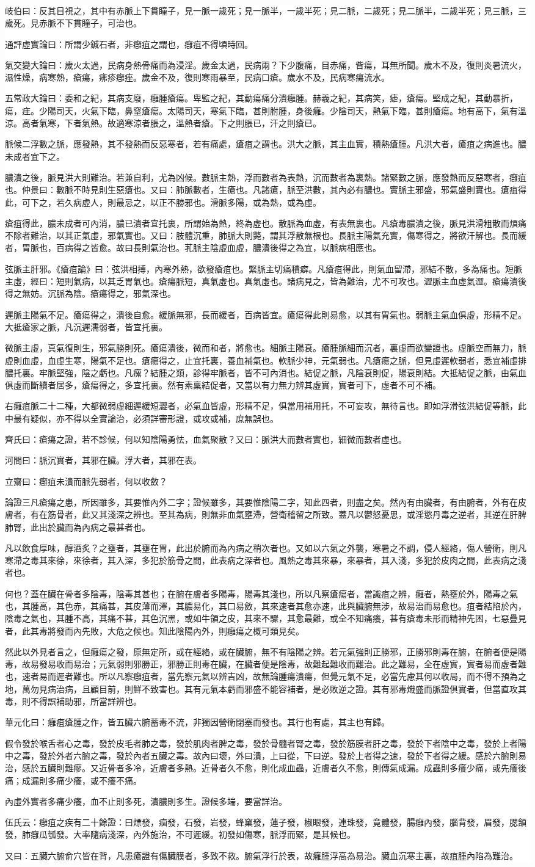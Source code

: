 岐伯曰：反其目視之，其中有赤脈上下貫瞳子，見一脈一歲死；見一脈半，一歲半死；見二脈，二歲死；見二脈半，二歲半死；見三脈，三歲死。見赤脈不下貫瞳子，可治也。

通評虛實論曰：所謂少鍼石者，非癰疽之謂也，癰疽不得頃時回。

氣交變大論曰：歲火太過，民病身熱骨痛而為浸淫。歲金太過，民病兩？下少腹痛，目赤痛，眥瘍，耳無所聞。歲木不及，復則炎暑流火，濕性燥，病寒熱，瘡瘍，疿疹癰痤。歲金不及，復則寒雨暴至，民病口瘡。歲水不及，民病寒瘍流水。

五常政大論曰：委和之紀，其病支廢，癰腫瘡瘍。卑監之紀，其動瘍痛分潰癰腫。赫羲之紀，其病笑，瘧，瘡瘍。堅成之紀，其動暴折，瘍，疰。少陽司天，火氣下臨，鼻窒瘡瘍。太陽司天，寒氣下臨，甚則胕腫，身後癰。少陰司天，熱氣下臨，甚則瘡瘍。地有高下，氣有溫涼。高者氣寒，下者氣熱。故適寒涼者脹之，溫熱者瘡。下之則脹已，汗之則瘡已。

脈候二浮數之脈，應發熱，其不發熱而反惡寒者，若有痛處，瘡疽之謂也。洪大之脈，其主血實，積熱瘡腫。凡洪大者，瘡疽之病進也。膿未成者宜下之。

膿潰之後，脈見洪大則難治。若兼自利，尤為凶候。數脈主熱，浮而數者為表熱，沉而數者為裏熱。諸緊數之脈，應發熱而反惡寒者，癰疽也。仲景曰：數脈不時見則生惡瘡也。又曰：肺脈數者，生瘡也。凡諸瘡，脈至洪數，其內必有膿也。實脈主邪盛，邪氣盛則實也。瘡疽得此，可下之，若久病虛人，則最忌之，以正不勝邪也。滑脈多陽，或為熱，或為虛。

瘡疽得此，膿未成者可內消，膿已潰者宜托裏，所謂始為熱，終為虛也。散脈為血虛，有表無裏也。凡瘡毒膿潰之後，脈見洪滑粗散而煩痛不除者難治，以其正氣虛，邪氣實也。又曰：肢體沉重，肺脈大則斃，謂其浮散無根也。長脈主陽氣充實，傷寒得之，將欲汗解也。長而緩者，胃脈也，百病得之皆愈。故曰長則氣治也。芤脈主陰虛血虛，膿潰後得之為宜，以脈病相應也。

弦脈主肝邪。《瘡疽論》曰：弦洪相搏，內寒外熱，欲發瘡疽也。緊脈主切痛積癖。凡瘡疽得此，則氣血留滯，邪結不散，多為痛也。短脈主虛，經曰：短則氣病，以其乏胃氣也。瘡瘍脈短，真氣虛也。真氣虛也。諸病見之，皆為難治，尤不可攻也。澀脈主血虛氣澀。瘡瘍潰後得之無妨。沉脈為陰。瘡瘍得之，邪氣深也。

遲脈主陽氣不足。瘡瘍得之，潰後自愈。緩脈無邪，長而緩者，百病皆宜。瘡瘍得此則易愈，以其有胃氣也。弱脈主氣血俱虛，形精不足。大抵瘡家之脈，凡沉遲濡弱者，皆宜托裏。

微脈主虛，真氣復則生，邪氣勝則死。瘡瘍潰後，微而和者，將愈也。細脈主陽衰。瘡腫脈細而沉者，裏虛而欲變證也。虛脈空而無力，脈虛則血虛，血虛生寒，陽氣不足也。瘡瘍得之，止宜托裏，養血補氣也。軟脈少神，元氣弱也。凡瘡瘍之脈，但見虛遲軟弱者，悉宜補虛排膿托裏。牢脈堅強，陰之虧也。凡瘰？結腫之類，診得牢脈者，皆不可內消也。結促之脈，凡陰衰則促，陽衰則結。大抵結促之脈，由氣血俱虛而斷續者居多，瘡瘍得之，多宜托裏。然有素稟結促者，又當以有力無力辨其虛實，實者可下，虛者不可不補。

右癰疽脈二十二種，大都微弱虛細遲緩短澀者，必氣血皆虛，形精不足，俱當用補用托，不可妄攻，無待言也。即如浮滑弦洪結促等脈，此中最有疑似，亦不得以全實論治，必須詳審形證，或攻或補，庶無誤也。

齊氏曰：瘡瘍之證，若不診候，何以知陰陽勇怯，血氣聚散？又曰：脈洪大而數者實也，細微而數者虛也。

河間曰：脈沉實者，其邪在臟。浮大者，其邪在表。

立齋曰：癰疽未潰而脈先弱者，何以收斂？

論證三凡瘡瘍之患，所因雖多，其要惟內外二字；證候雖多，其要惟陰陽二字，知此四者，則盡之矣。然內有由臟者，有由腑者，外有在皮膚者，有在筋骨者，此又其淺深之辨也。至其為病，則無非血氣壅滯，營衛稽留之所致。蓋凡以鬱怒憂思，或淫慾丹毒之逆者，其逆在肝脾肺腎，此出於臟而為內病之最甚者也。

凡以飲食厚味，醇酒炙？之壅者，其壅在胃，此出於腑而為內病之稍次者也。又如以六氣之外襲，寒暑之不調，侵人經絡，傷人營衛，則凡寒滯之毒其來徐，來徐者，其入深，多犯於筋骨之間，此表病之深者也。風熱之毒其來暴，來暴者，其入淺，多犯於皮肉之間，此表病之淺者也。

何也？蓋在臟在骨者多陰毒，陰毒其甚也；在腑在膚者多陽毒，陽毒其淺也，所以凡察瘡瘍者，當識疽之辨，癰者，熱壅於外，陽毒之氣也，其腫高，其色赤，其痛甚，其皮薄而澤，其膿易化，其口易斂，其來速者其愈亦速，此與臟腑無涉，故易治而易愈也。疽者結陷於內，陰毒之氣也，其腫不高，其痛不甚，其色沉黑，或如牛領之皮，其來不驟，其愈最難，或全不知痛癢，甚有瘡毒未形而精神先困，七惡疊見者，此其毒將發而內先敗，大危之候也。知此陰陽內外，則癰瘍之概可類見矣。

然此以外見者言之，但癰瘍之發，原無定所，或在經絡，或在臟腑，無不有陰陽之辨。若元氣強則正勝邪，正勝邪則毒在腑，在腑者便是陽毒，故易發易收而易治；元氣弱則邪勝正，邪勝正則毒在臟，在臟者便是陰毒，故難起難收而難治。此之難易，全在虛實，實者易而虛者難也，速者易而遲者難也。所以凡察癰疽者，當先察元氣以辨吉凶，故無論腫瘍潰瘍，但覺元氣不足，必當先慮其何以收局，而不得不預為之地，萬勿見病治病，且顧目前，則鮮不致害也。其有元氣本虧而邪盛不能容補者，是必敗逆之證。其有邪毒熾盛而脈證俱實者，但當直攻其毒，則不得誤補助邪，所當詳辨也。

華元化曰：癰疽瘡腫之作，皆五臟六腑蓄毒不流，非獨因營衛閉塞而發也。其行也有處，其主也有歸。

假令發於喉舌者心之毒，發於皮毛者肺之毒，發於肌肉者脾之毒，發於骨髓者腎之毒，發於筋膜者肝之毒，發於下者陰中之毒，發於上者陽中之毒，發於外者六腑之毒，發於內者五臟之毒。故內曰壞，外曰潰，上曰從，下曰逆。發於上者得之速，發於下者得之緩。感於六腑則易治，感於五臟則難瘳。又近骨者多冷，近膚者多熱。近骨者久不愈，則化成血蟲，近膚者久不愈，則傳氣成漏。成蟲則多癢少痛，或先癢後痛；成漏則多痛少癢，或不癢不痛。

內虛外實者多痛少癢，血不止則多死，潰膿則多生。證候多端，要當詳治。

伍氏云：癰疽之疾有二十餘證：曰熛發，痼發，石發，岩發，蜂窠發，蓮子發，椒眼發，連珠發，竟體發，腸癰內發，腦背發，眉發，腮頷發，肺癰瓜瓠發。大率隨病淺深，內外施治，不可遲緩。初發如傷寒，脈浮而緊，是其候也。

又曰：五臟六腑俞穴皆在背，凡患瘡證有傷臟膜者，多致不救。腑氣浮行於表，故癰腫浮高為易治。臟血沉寒主裏，故疽腫內陷為難治。
